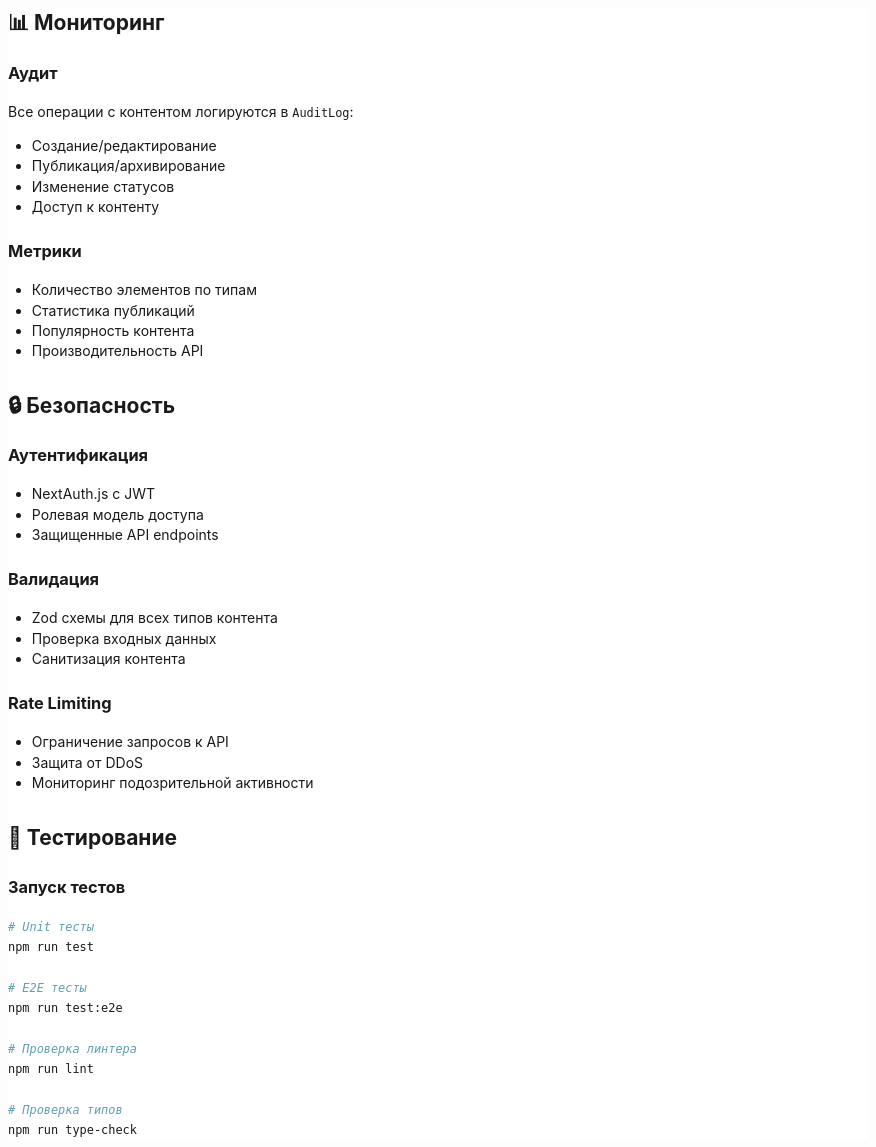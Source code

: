 ## 📊 Мониторинг

### Аудит

Все операции с контентом логируются в `AuditLog`:
- Создание/редактирование
- Публикация/архивирование
- Изменение статусов
- Доступ к контенту

### Метрики

- Количество элементов по типам
- Статистика публикаций
- Популярность контента
- Производительность API

## 🔒 Безопасность

### Аутентификация

- NextAuth.js с JWT
- Ролевая модель доступа
- Защищенные API endpoints

### Валидация

- Zod схемы для всех типов контента
- Проверка входных данных
- Санитизация контента

### Rate Limiting

- Ограничение запросов к API
- Защита от DDoS
- Мониторинг подозрительной активности

## 🧪 Тестирование

### Запуск тестов

```bash
# Unit тесты
npm run test

# E2E тесты
npm run test:e2e

# Проверка линтера
npm run lint

# Проверка типов
npm run type-check
```
